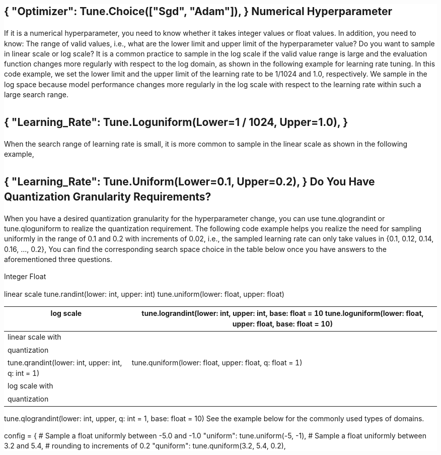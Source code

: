 ## { "Optimizer": Tune.Choice(["Sgd", "Adam"]), } Numerical Hyperparameter

If it is a numerical hyperparameter, you need to know whether it takes integer values or float values. In addition, you need to know:
The range of valid values, i.e., what are the lower limit and upper limit of the hyperparameter value? Do you want to sample in linear scale or log scale? It is a common practice to sample in the log scale if the valid value range is large and the evaluation function changes more regularly with respect to the log domain, as shown in the following example for learning rate tuning. In this code example, we set the lower limit and the upper limit of the learning rate to be 1/1024 and 1.0, respectively. We sample in the log space because model performance changes more regularly in the log scale with respect to the learning rate within such a large search range.

## { "Learning_Rate": Tune.Loguniform(Lower=1 / 1024, Upper=1.0), }

When the search range of learning rate is small, it is more common to sample in the linear scale as shown in the following example,

## { "Learning_Rate": Tune.Uniform(Lower=0.1, Upper=0.2), } Do You Have Quantization Granularity Requirements?

When you have a desired quantization granularity for the hyperparameter change, you can use tune.qlograndint or tune.qloguniform to realize the quantization requirement. The following code example helps you realize the need for sampling uniformly in the range of 0.1 and 0.2 with increments of 0.02, i.e., the sampled learning rate can only take values in {0.1, 0.12, 0.14, 0.16, ..., 0.2}, You can find the corresponding search space choice in the table below once you have answers to the aforementioned three questions.

Integer
Float

linear scale tune.randint(lower: int, upper: int)
tune.uniform(lower: float, upper: float)

| log scale                                         | tune.lograndint(lower: int, upper: int, base: float = 10 tune.loguniform(lower: float, upper: float, base: float = 10)   |
|---------------------------------------------------|--------------------------------------------------------------------------------------------------------------------------|
| linear scale with                                 |                                                                                                                          |
| quantization                                      |                                                                                                                          |
| tune.qrandint(lower: int, upper: int, q: int = 1) | tune.quniform(lower: float, upper: float, q: float = 1)                                                                  |
| log scale with                                    |                                                                                                                          |
| quantization                                      |                                                                                                                          |

tune.qlograndint(lower: int, upper, q: int = 1, base: float = 10)
See the example below for the commonly used types of domains.

config = { # Sample a float uniformly between -5.0 and -1.0 "uniform": tune.uniform(-5, -1), # Sample a float uniformly between 3.2 and 5.4, # rounding to increments of 0.2
    "quniform": tune.quniform(3.2, 5.4, 0.2),